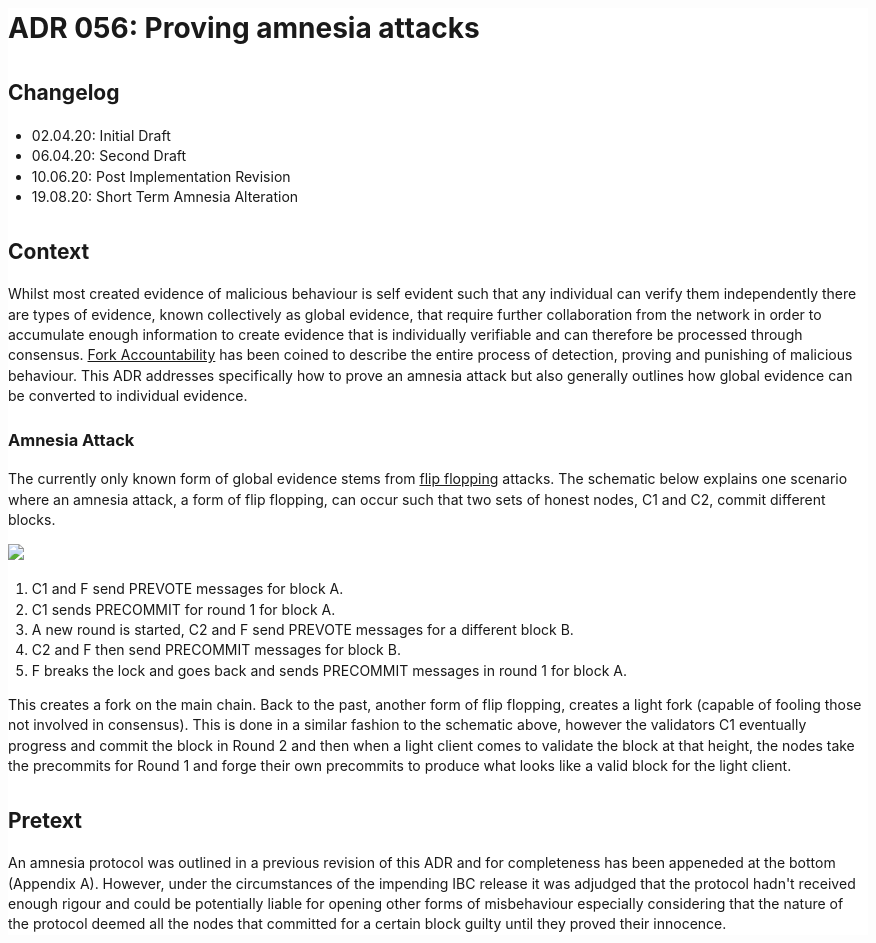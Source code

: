 # ADR 056: Proving amnesia attacks

## Changelog

- 02.04.20: Initial Draft
- 06.04.20: Second Draft
- 10.06.20: Post Implementation Revision
- 19.08.20: Short Term Amnesia Alteration

## Context

Whilst most created evidence of malicious behaviour is self evident such that any individual can verify them independently there are types of evidence, known collectively as global evidence, that require further collaboration from the network in order to accumulate enough information to create evidence that is individually verifiable and can therefore be processed through consensus. [Fork Accountability](https://github.com/tendermint/spec/blob/master/spec/consensus/light-client/accountability.md) has been coined to describe the entire process of detection, proving and punishing of malicious behaviour. This ADR addresses specifically how to prove an amnesia attack but also generally outlines how global evidence can be converted to individual evidence.

### Amnesia Attack

The currently only known form of global evidence stems from [flip flopping](https://github.com/tendermint/spec/blob/master/spec/consensus/light-client/accountability.md#flip-flopping) attacks. The schematic below explains one scenario where an amnesia attack, a form of flip flopping, can occur such that two sets of honest nodes, C1 and C2, commit different blocks.

![](../imgs/tm-amnesia-attack.png)

1. C1 and F send PREVOTE messages for block A.
2. C1 sends PRECOMMIT for round 1 for block A.
3. A new round is started, C2 and F send PREVOTE messages for a different block B.
4. C2 and F then send PRECOMMIT messages for block B.
5. F breaks the lock and goes back and sends PRECOMMIT messages in round 1 for block A.


This creates a fork on the main chain.  Back to the past, another form of flip flopping, creates a light fork (capable of fooling those not involved in consensus). This is done in a similar fashion to the schematic above, however the validators C1 eventually progress and commit the block in Round 2 and then when a light client comes to validate the block at that height, the nodes take the precommits for Round 1 and forge their own precommits to produce what looks like a valid block for the light client.


## Pretext

An amnesia protocol was outlined in a previous revision of this ADR and for completeness has been appeneded at the bottom (Appendix A). However, under the circumstances of the impending IBC release it was adjudged that the protocol hadn't received enough rigour and could be potentially liable for opening other forms of misbehaviour especially considering that the nature of the protocol deemed all the nodes that committed for a certain block guilty until they proved their innocence. 
